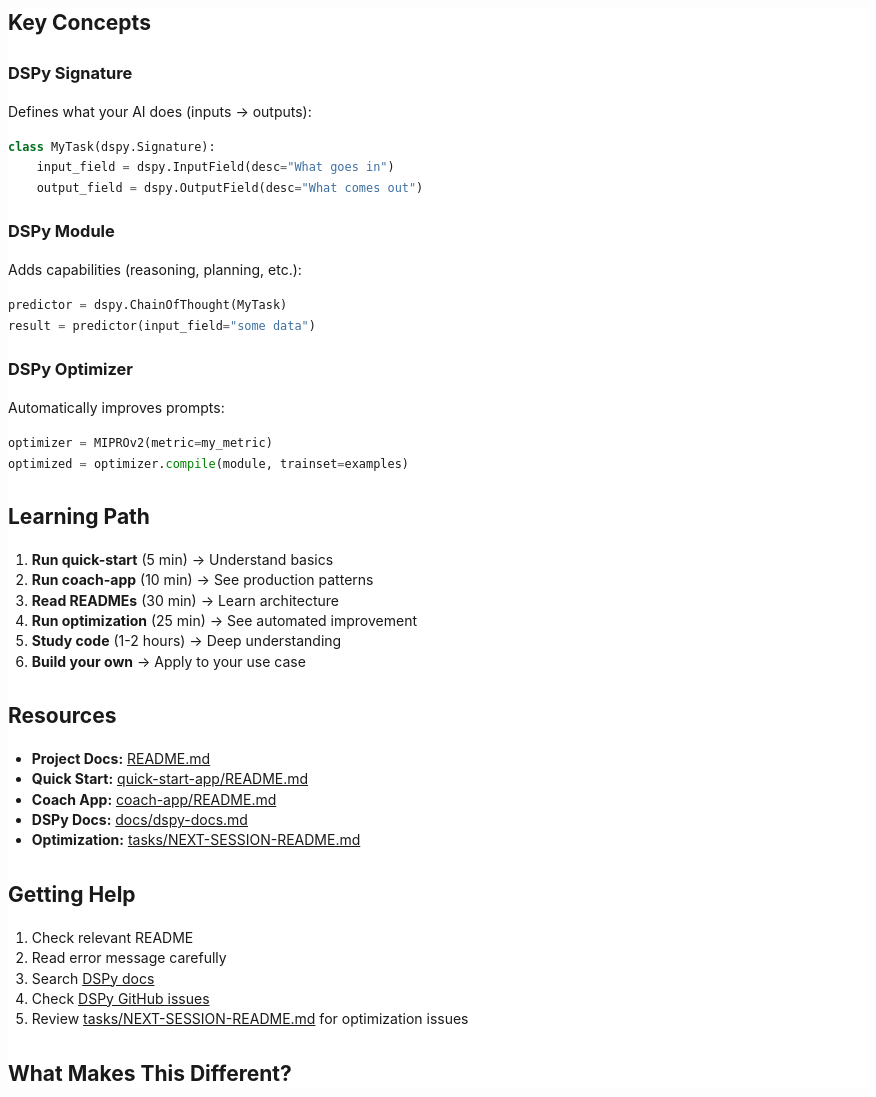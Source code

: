 ## Key Concepts

### DSPy Signature
Defines what your AI does (inputs → outputs):
```python
class MyTask(dspy.Signature):
    input_field = dspy.InputField(desc="What goes in")
    output_field = dspy.OutputField(desc="What comes out")
```

### DSPy Module
Adds capabilities (reasoning, planning, etc.):
```python
predictor = dspy.ChainOfThought(MyTask)
result = predictor(input_field="some data")
```

### DSPy Optimizer
Automatically improves prompts:
```python
optimizer = MIPROv2(metric=my_metric)
optimized = optimizer.compile(module, trainset=examples)
```

## Learning Path

1. **Run quick-start** (5 min) → Understand basics
2. **Run coach-app** (10 min) → See production patterns
3. **Read READMEs** (30 min) → Learn architecture
4. **Run optimization** (25 min) → See automated improvement
5. **Study code** (1-2 hours) → Deep understanding
6. **Build your own** → Apply to your use case

## Resources

- **Project Docs:** [README.md](./README.md)
- **Quick Start:** [quick-start-app/README.md](./quick-start-app/README.md)
- **Coach App:** [coach-app/README.md](./coach-app/README.md)
- **DSPy Docs:** [docs/dspy-docs.md](./docs/dspy-docs.md)
- **Optimization:** [tasks/NEXT-SESSION-README.md](./tasks/NEXT-SESSION-README.md)

## Getting Help

1. Check relevant README
2. Read error message carefully
3. Search [DSPy docs](./docs/dspy-docs.md)
4. Check [DSPy GitHub issues](https://github.com/stanfordnlp/dspy/issues)
5. Review [tasks/NEXT-SESSION-README.md](./tasks/NEXT-SESSION-README.md) for optimization issues

## What Makes This Different?
